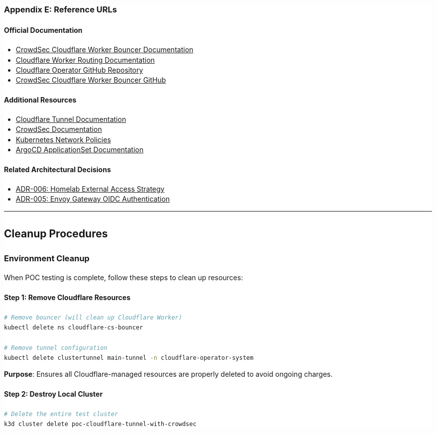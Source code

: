 ### Appendix E: Reference URLs

#### Official Documentation

* [CrowdSec Cloudflare Worker Bouncer Documentation](https://docs.crowdsec.net/u/bouncers/cloudflare-workers/)
* [Cloudflare Worker Routing Documentation](https://developers.cloudflare.com/workers/configuration/routing/routes/)
* [Cloudflare Operator GitHub Repository](https://github.com/adyanth/cloudflare-operator)
* [CrowdSec Cloudflare Worker Bouncer GitHub](https://github.com/crowdsecurity/cs-cloudflare-worker-bouncer/tree/main)

#### Additional Resources

* [Cloudflare Tunnel Documentation](https://developers.cloudflare.com/cloudflare-one/connections/connect-apps/)
* [CrowdSec Documentation](https://docs.crowdsec.net/)
* [Kubernetes Network Policies](https://kubernetes.io/docs/concepts/services-networking/network-policies/)
* [ArgoCD ApplicationSet Documentation](https://argo-cd.readthedocs.io/en/stable/user-guide/application-set/)

#### Related Architectural Decisions

* [ADR-006: Homelab External Access Strategy](../../decisions/006-homelab-sso-external-access-strategy.md)
* [ADR-005: Envoy Gateway OIDC Authentication](../../decisions/005-envoy-gateway-oidc-authentication.md)

***

## Cleanup Procedures

### Environment Cleanup

When POC testing is complete, follow these steps to clean up resources:

#### Step 1: Remove Cloudflare Resources

```bash
# Remove bouncer (will clean up Cloudflare Worker)
kubectl delete ns cloudflare-cs-bouncer

# Remove tunnel configuration
kubectl delete clustertunnel main-tunnel -n cloudflare-operator-system
```

**Purpose**: Ensures all Cloudflare-managed resources are properly deleted to avoid ongoing charges.

#### Step 2: Destroy Local Cluster

```bash
# Delete the entire test cluster
k3d cluster delete poc-cloudflare-tunnel-with-crowdsec
```
